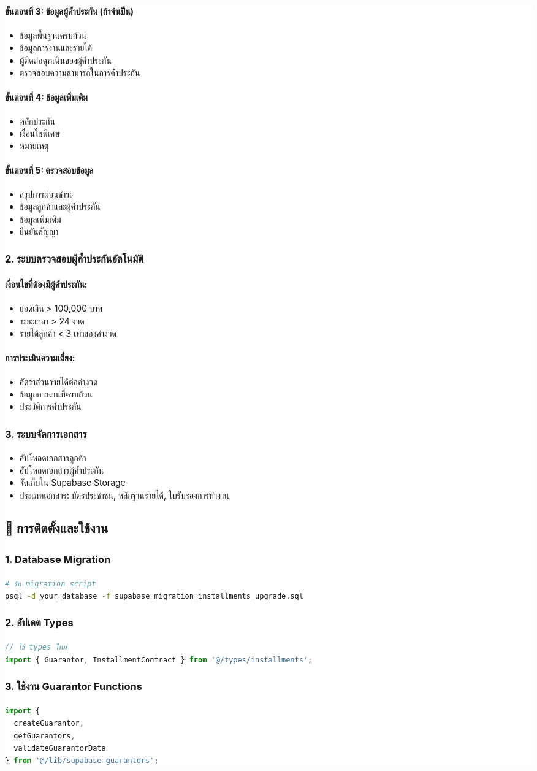#### ขั้นตอนที่ 3: ข้อมูลผู้ค้ำประกัน (ถ้าจำเป็น)
- ข้อมูลพื้นฐานครบถ้วน
- ข้อมูลการงานและรายได้
- ผู้ติดต่อฉุกเฉินของผู้ค้ำประกัน
- ตรวจสอบความสามารถในการค้ำประกัน

#### ขั้นตอนที่ 4: ข้อมูลเพิ่มเติม
- หลักประกัน
- เงื่อนไขพิเศษ
- หมายเหตุ

#### ขั้นตอนที่ 5: ตรวจสอบข้อมูล
- สรุปการผ่อนชำระ
- ข้อมูลลูกค้าและผู้ค้ำประกัน
- ข้อมูลเพิ่มเติม
- ยืนยันสัญญา

### 2. **ระบบตรวจสอบผู้ค้ำประกันอัตโนมัติ**

#### เงื่อนไขที่ต้องมีผู้ค้ำประกัน:
- ยอดเงิน > 100,000 บาท
- ระยะเวลา > 24 งวด
- รายได้ลูกค้า < 3 เท่าของค่างวด

#### การประเมินความเสี่ยง:
- อัตราส่วนรายได้ต่อค่างวด
- ข้อมูลการงานที่ครบถ้วน
- ประวัติการค้ำประกัน

### 3. **ระบบจัดการเอกสาร**
- อัปโหลดเอกสารลูกค้า
- อัปโหลดเอกสารผู้ค้ำประกัน
- จัดเก็บใน Supabase Storage
- ประเภทเอกสาร: บัตรประชาชน, หลักฐานรายได้, ใบรับรองการทำงาน

## 🚀 การติดตั้งและใช้งาน

### 1. **Database Migration**
```bash
# รัน migration script
psql -d your_database -f supabase_migration_installments_upgrade.sql
```

### 2. **อัปเดต Types**
```typescript
// ใช้ types ใหม่
import { Guarantor, InstallmentContract } from '@/types/installments';
```

### 3. **ใช้งาน Guarantor Functions**
```typescript
import { 
  createGuarantor, 
  getGuarantors, 
  validateGuarantorData 
} from '@/lib/supabase-guarantors';
```
